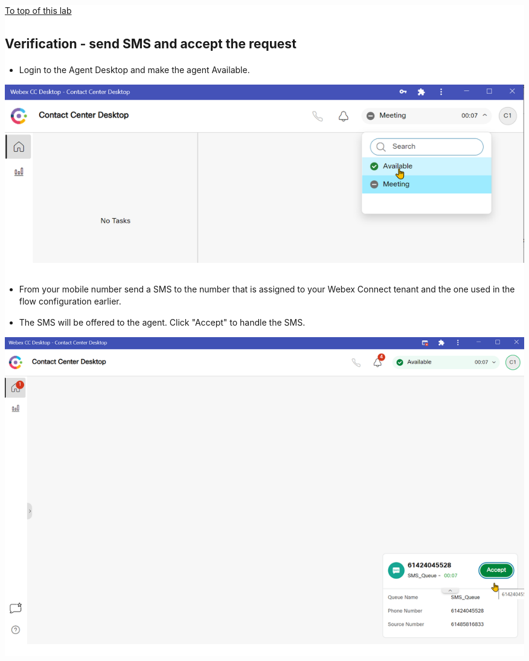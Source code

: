 [To top of this lab](#table-of-contents)

## Verification - send SMS and accept the request

- Login to the Agent Desktop and make the agent Available. 

<img align="middle" src="images/AU_Lab2_Agent1.png" width="1000" />
<br/>
<br/>

- From your mobile number send a SMS to the number that is assigned to your Webex Connect tenant and the one used in the flow configuration earlier.

- The SMS will be offered to the agent. Click "Accept" to handle the SMS.

<img align="middle" src="images/AU_Lab3_14.png" width="1000" />
<br/>
<br/>
